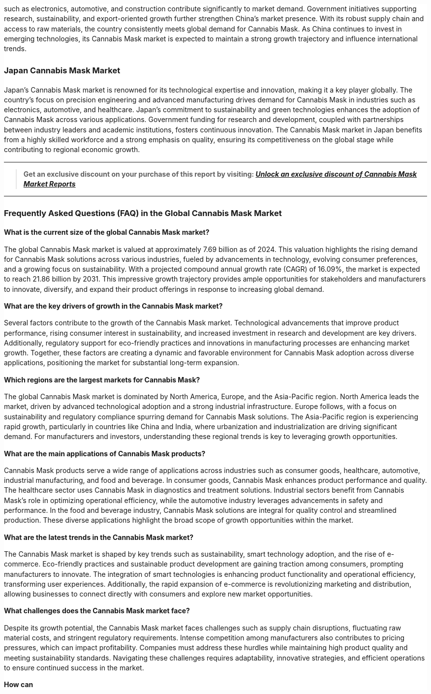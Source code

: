 such as electronics, automotive, and construction contribute significantly to market demand. Government initiatives supporting research, sustainability, and export-oriented growth further strengthen China&rsquo;s market presence. With its robust supply chain and access to raw materials, the country consistently meets global demand for Cannabis Mask. As China continues to invest in emerging technologies, its Cannabis Mask market is expected to maintain a strong growth trajectory and influence international trends.</p><h3>Japan Cannabis Mask Market</h3><p>Japan&rsquo;s Cannabis Mask market is renowned for its technological expertise and innovation, making it a key player globally. The country&rsquo;s focus on precision engineering and advanced manufacturing drives demand for Cannabis Mask in industries such as electronics, automotive, and healthcare. Japan&rsquo;s commitment to sustainability and green technologies enhances the adoption of Cannabis Mask across various applications. Government funding for research and development, coupled with partnerships between industry leaders and academic institutions, fosters continuous innovation. The Cannabis Mask market in Japan benefits from a highly skilled workforce and a strong emphasis on quality, ensuring its competitiveness on the global stage while contributing to regional economic growth.</p><hr /><blockquote><p><strong>Get an exclusive discount on your purchase of this report by visiting: <em><a href="://marketresearchpulse.com/ask-for-discount/115020?utm_source=Github&amp;utm_medium=025">Unlock an exclusive discount of Cannabis Mask Market Reports</a></em>&nbsp;</strong></p></blockquote><hr /><h3>Frequently Asked Questions (FAQ) in the Global Cannabis Mask Market</h3><p><strong>What is the current size of the global Cannabis Mask market?</strong></p><p>The global Cannabis Mask market is valued at approximately 7.69 billion as of 2024. This valuation highlights the rising demand for Cannabis Mask solutions across various industries, fueled by advancements in technology, evolving consumer preferences, and a growing focus on sustainability. With a projected compound annual growth rate (CAGR) of 16.09%, the market is expected to reach 21.86 billion by 2031. This impressive growth trajectory provides ample opportunities for stakeholders and manufacturers to innovate, diversify, and expand their product offerings in response to increasing global demand.</p><p><strong>What are the key drivers of growth in the Cannabis Mask market?</strong></p><p>Several factors contribute to the growth of the Cannabis Mask market. Technological advancements that improve product performance, rising consumer interest in sustainability, and increased investment in research and development are key drivers. Additionally, regulatory support for eco-friendly practices and innovations in manufacturing processes are enhancing market growth. Together, these factors are creating a dynamic and favorable environment for Cannabis Mask adoption across diverse applications, positioning the market for substantial long-term expansion.</p><p><strong>Which regions are the largest markets for Cannabis Mask?</strong></p><p>The global Cannabis Mask market is dominated by North America, Europe, and the Asia-Pacific region. North America leads the market, driven by advanced technological adoption and a strong industrial infrastructure. Europe follows, with a focus on sustainability and regulatory compliance spurring demand for Cannabis Mask solutions. The Asia-Pacific region is experiencing rapid growth, particularly in countries like China and India, where urbanization and industrialization are driving significant demand. For manufacturers and investors, understanding these regional trends is key to leveraging growth opportunities.</p><p><strong>What are the main applications of Cannabis Mask products?</strong></p><p>Cannabis Mask products serve a wide range of applications across industries such as consumer goods, healthcare, automotive, industrial manufacturing, and food and beverage. In consumer goods, Cannabis Mask enhances product performance and quality. The healthcare sector uses Cannabis Mask in diagnostics and treatment solutions. Industrial sectors benefit from Cannabis Mask&rsquo;s role in optimizing operational efficiency, while the automotive industry leverages advancements in safety and performance. In the food and beverage industry, Cannabis Mask solutions are integral for quality control and streamlined production. These diverse applications highlight the broad scope of growth opportunities within the market.</p><p><strong>What are the latest trends in the Cannabis Mask market?</strong></p><p>The Cannabis Mask market is shaped by key trends such as sustainability, smart technology adoption, and the rise of e-commerce. Eco-friendly practices and sustainable product development are gaining traction among consumers, prompting manufacturers to innovate. The integration of smart technologies is enhancing product functionality and operational efficiency, transforming user experiences. Additionally, the rapid expansion of e-commerce is revolutionizing marketing and distribution, allowing businesses to connect directly with consumers and explore new market opportunities.</p><p><strong>What challenges does the Cannabis Mask market face?</strong></p><p>Despite its growth potential, the Cannabis Mask market faces challenges such as supply chain disruptions, fluctuating raw material costs, and stringent regulatory requirements. Intense competition among manufacturers also contributes to pricing pressures, which can impact profitability. Companies must address these hurdles while maintaining high product quality and meeting sustainability standards. Navigating these challenges requires adaptability, innovative strategies, and efficient operations to ensure continued success in the market.</p><p><strong>How can